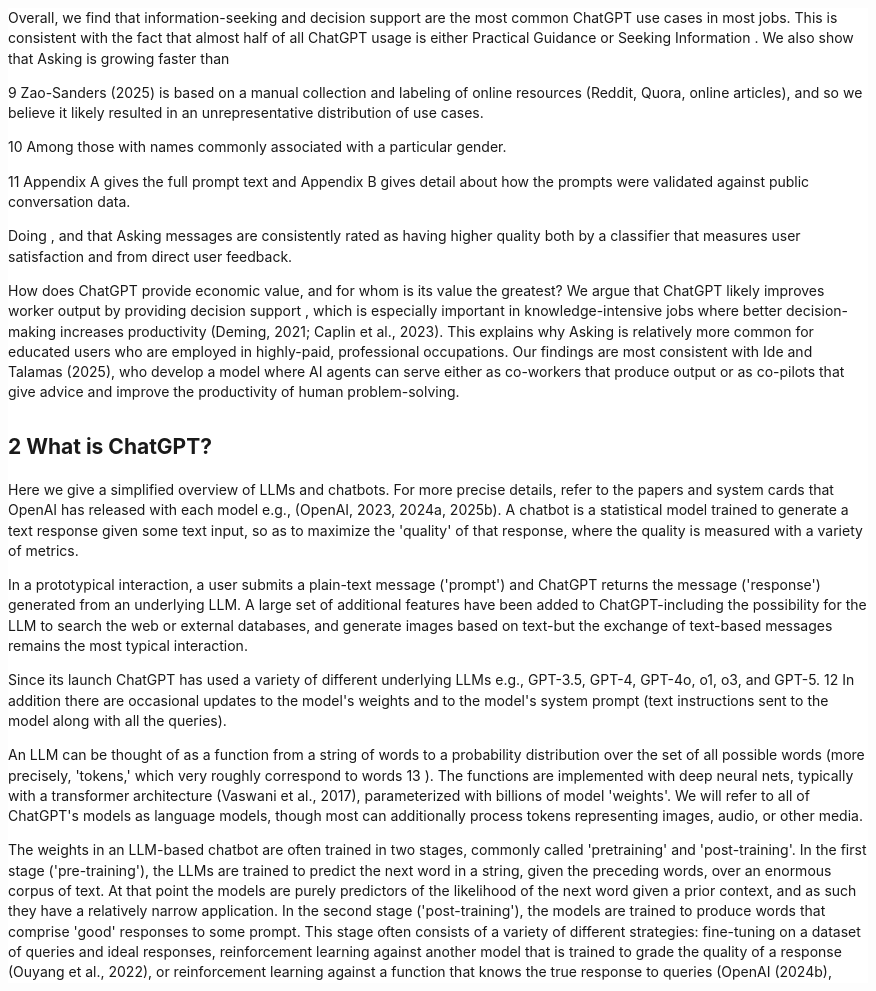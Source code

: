 Overall, we find that information-seeking and decision support are the most common ChatGPT use cases in most jobs. This is consistent with the fact that almost half of all ChatGPT usage is either Practical Guidance or Seeking Information . We also show that Asking is growing faster than

9 Zao-Sanders (2025) is based on a manual collection and labeling of online resources (Reddit, Quora, online articles), and so we believe it likely resulted in an unrepresentative distribution of use cases.

10 Among those with names commonly associated with a particular gender.

11 Appendix A gives the full prompt text and Appendix B gives detail about how the prompts were validated against public conversation data.



Doing , and that Asking messages are consistently rated as having higher quality both by a classifier that measures user satisfaction and from direct user feedback.

How does ChatGPT provide economic value, and for whom is its value the greatest? We argue that ChatGPT likely improves worker output by providing decision support , which is especially important in knowledge-intensive jobs where better decision-making increases productivity (Deming, 2021; Caplin et al., 2023). This explains why Asking is relatively more common for educated users who are employed in highly-paid, professional occupations. Our findings are most consistent with Ide and Talamas (2025), who develop a model where AI agents can serve either as co-workers that produce output or as co-pilots that give advice and improve the productivity of human problem-solving.

## 2 What is ChatGPT?

Here we give a simplified overview of LLMs and chatbots. For more precise details, refer to the papers and system cards that OpenAI has released with each model e.g., (OpenAI, 2023, 2024a, 2025b). A chatbot is a statistical model trained to generate a text response given some text input, so as to maximize the 'quality' of that response, where the quality is measured with a variety of metrics.

In a prototypical interaction, a user submits a plain-text message ('prompt') and ChatGPT returns the message ('response') generated from an underlying LLM. A large set of additional features have been added to ChatGPT-including the possibility for the LLM to search the web or external databases, and generate images based on text-but the exchange of text-based messages remains the most typical interaction.

Since its launch ChatGPT has used a variety of different underlying LLMs e.g., GPT-3.5, GPT-4, GPT-4o, o1, o3, and GPT-5. 12 In addition there are occasional updates to the model's weights and to the model's system prompt (text instructions sent to the model along with all the queries).

An LLM can be thought of as a function from a string of words to a probability distribution over the set of all possible words (more precisely, 'tokens,' which very roughly correspond to words 13 ). The functions are implemented with deep neural nets, typically with a transformer architecture (Vaswani et al., 2017), parameterized with billions of model 'weights'. We will refer to all of ChatGPT's models as language models, though most can additionally process tokens representing images, audio, or other media.

The weights in an LLM-based chatbot are often trained in two stages, commonly called 'pretraining' and 'post-training'. In the first stage ('pre-training'), the LLMs are trained to predict the next word in a string, given the preceding words, over an enormous corpus of text. At that point the models are purely predictors of the likelihood of the next word given a prior context, and as such they have a relatively narrow application. In the second stage ('post-training'), the models are trained to produce words that comprise 'good' responses to some prompt. This stage often consists of a variety of different strategies: fine-tuning on a dataset of queries and ideal responses, reinforcement learning against another model that is trained to grade the quality of a response (Ouyang et al., 2022), or reinforcement learning against a function that knows the true response to queries (OpenAI (2024b),
